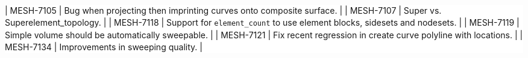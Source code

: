 |  MESH-7105  |  Bug when projecting then imprinting curves onto composite surface. |
|  MESH-7107  |  Super vs. Superelement_topology. |
|  MESH-7118  |  Support for `element_count` to use element blocks, sidesets and nodesets. |
|  MESH-7119  |  Simple volume should be automatically sweepable. |
|  MESH-7121  |  Fix recent regression in create curve polyline with locations. |
|  MESH-7134  |  Improvements in sweeping quality.  |

